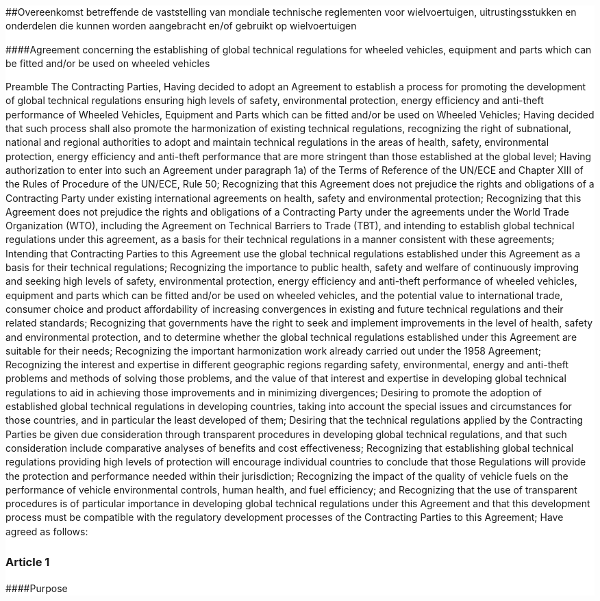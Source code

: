 <meta http-equiv='Content-Type' content='text/html; charset=utf-8' />

##Overeenkomst betreffende de vaststelling van mondiale technische reglementen voor wielvoertuigen, uitrustingsstukken en onderdelen die kunnen worden aangebracht en/of gebruikt op wielvoertuigen

####Agreement concerning the establishing of global technical regulations for wheeled vehicles, equipment and parts which can be fitted and/or be used on wheeled vehicles

Preamble The Contracting Parties, Having decided to adopt an Agreement to establish a process for promoting the development of global technical regulations ensuring high levels of safety, environmental protection, energy efficiency and anti-theft performance of Wheeled Vehicles, Equipment and Parts which can be fitted and/or be used on Wheeled Vehicles; Having decided that such process shall also promote the harmonization of existing technical regulations, recognizing the right of subnational, national and regional authorities to adopt and maintain technical regulations in the areas of health, safety, environmental protection, energy efficiency and anti-theft performance that are more stringent than those established at the global level; Having authorization to enter into such an Agreement under paragraph 1a) of the Terms of Reference of the UN/ECE and Chapter XIII of the Rules of Procedure of the UN/ECE, Rule 50; Recognizing that this Agreement does not prejudice the rights and obligations of a Contracting Party under existing international agreements on health, safety and environmental protection; Recognizing that this Agreement does not prejudice the rights and obligations of a Contracting Party under the agreements under the World Trade Organization (WTO), including the Agreement on Technical Barriers to Trade (TBT), and intending to establish global technical regulations under this agreement, as a basis for their technical regulations in a manner consistent with these agreements; Intending that Contracting Parties to this Agreement use the global technical regulations established under this Agreement as a basis for their technical regulations; Recognizing the importance to public health, safety and welfare of continuously improving and seeking high levels of safety, environmental protection, energy efficiency and anti-theft performance of wheeled vehicles, equipment and parts which can be fitted and/or be used on wheeled vehicles, and the potential value to international trade, consumer choice and product affordability of increasing convergences in existing and future technical regulations and their related standards; Recognizing that governments have the right to seek and implement improvements in the level of health, safety and environmental protection, and to determine whether the global technical regulations established under this Agreement are suitable for their needs; Recognizing the important harmonization work already carried out under the 1958 Agreement; Recognizing the interest and expertise in different geographic regions regarding safety, environmental, energy and anti-theft problems and methods of solving those problems, and the value of that interest and expertise in developing global technical regulations to aid in achieving those improvements and in minimizing divergences; Desiring to promote the adoption of established global technical regulations in developing countries, taking into account the special issues and circumstances for those countries, and in particular the least developed of them; Desiring that the technical regulations applied by the Contracting Parties be given due consideration through transparent procedures in developing global technical regulations, and that such consideration include comparative analyses of benefits and cost effectiveness; Recognizing that establishing global technical regulations providing high levels of protection will encourage individual countries to conclude that those Regulations will provide the protection and performance needed within their jurisdiction; Recognizing the impact of the quality of vehicle fuels on the performance of vehicle environmental controls, human health, and fuel efficiency; and Recognizing that the use of transparent procedures is of particular importance in developing global technical regulations under this Agreement and that this development process must be compatible with the regulatory development processes of the Contracting Parties to this Agreement; Have agreed as follows:    

### Article  1  

####Purpose

